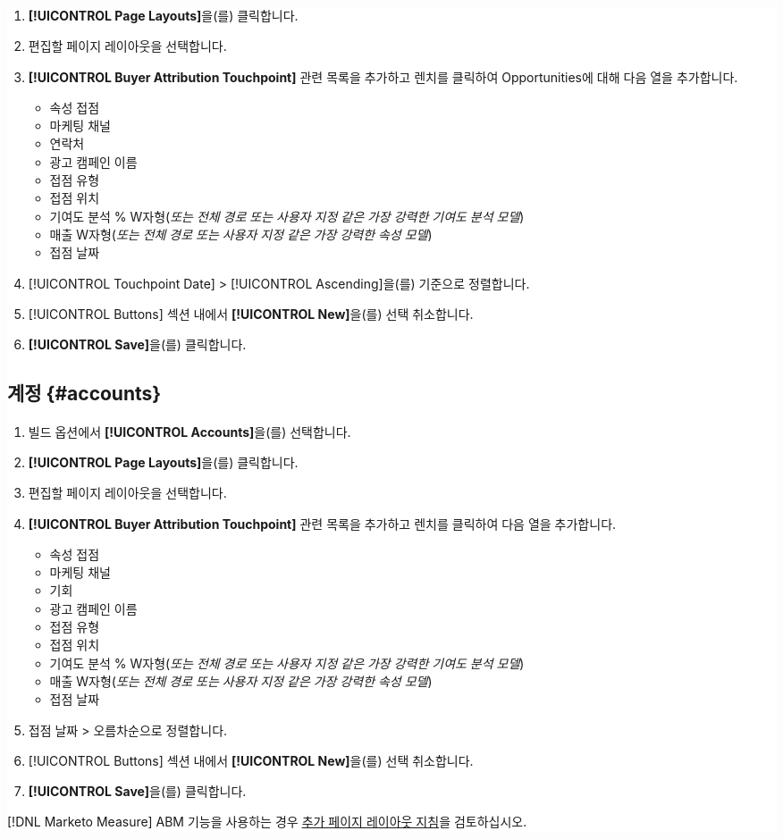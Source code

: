 1. **[!UICONTROL Page Layouts]**&#x200B;을(를) 클릭합니다.

1. 편집할 페이지 레이아웃을 선택합니다.

1. **[!UICONTROL Buyer Attribution Touchpoint]** 관련 목록을 추가하고 렌치를 클릭하여 Opportunities에 대해 다음 열을 추가합니다.

   * 속성 접점
   * 마케팅 채널
   * 연락처
   * 광고 캠페인 이름
   * 접점 유형
   * 접점 위치
   * 기여도 분석 % W자형(_또는 전체 경로 또는 사용자 지정 같은 가장 강력한 기여도 분석 모델_)
   * 매출 W자형(_또는 전체 경로 또는 사용자 지정 같은 가장 강력한 속성 모델_)
   * 접점 날짜

1. [!UICONTROL Touchpoint Date] > [!UICONTROL Ascending]을(를) 기준으로 정렬합니다.

1. [!UICONTROL Buttons] 섹션 내에서 **[!UICONTROL New]**&#x200B;을(를) 선택 취소합니다.

1. **[!UICONTROL Save]**&#x200B;을(를) 클릭합니다.

## 계정 {#accounts}

1. 빌드 옵션에서 **[!UICONTROL Accounts]**&#x200B;을(를) 선택합니다.

1. **[!UICONTROL Page Layouts]**&#x200B;을(를) 클릭합니다.

1. 편집할 페이지 레이아웃을 선택합니다.

1. **[!UICONTROL Buyer Attribution Touchpoint]** 관련 목록을 추가하고 렌치를 클릭하여 다음 열을 추가합니다.

   * 속성 접점
   * 마케팅 채널
   * 기회
   * 광고 캠페인 이름
   * 접점 유형
   * 접점 위치
   * 기여도 분석 % W자형(_또는 전체 경로 또는 사용자 지정 같은 가장 강력한 기여도 분석 모델_)
   * 매출 W자형(_또는 전체 경로 또는 사용자 지정 같은 가장 강력한 속성 모델_)
   * 접점 날짜

1. 접점 날짜 > 오름차순으로 정렬합니다.

1. [!UICONTROL Buttons] 섹션 내에서 **[!UICONTROL New]**&#x200B;을(를) 선택 취소합니다.

1. **[!UICONTROL Save]**&#x200B;을(를) 클릭합니다.

[!DNL Marketo Measure] ABM 기능을 사용하는 경우 [추가 페이지 레이아웃 지침](/help/advanced-marketo-measure-features/account-based-marketing/account-based-marketing-overview.md)을 검토하십시오.
